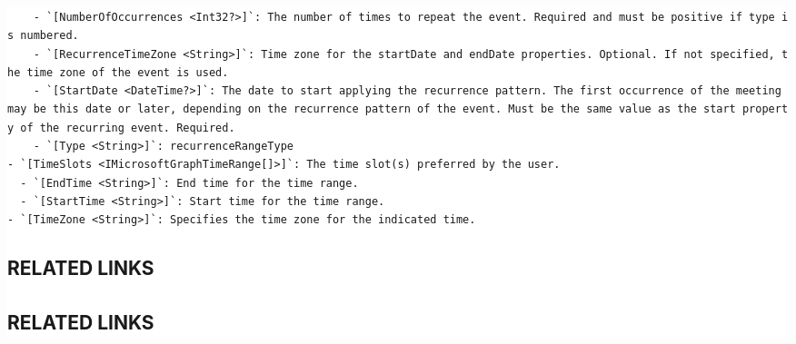         - `[NumberOfOccurrences <Int32?>]`: The number of times to repeat the event. Required and must be positive if type is numbered.
        - `[RecurrenceTimeZone <String>]`: Time zone for the startDate and endDate properties. Optional. If not specified, the time zone of the event is used.
        - `[StartDate <DateTime?>]`: The date to start applying the recurrence pattern. The first occurrence of the meeting may be this date or later, depending on the recurrence pattern of the event. Must be the same value as the start property of the recurring event. Required.
        - `[Type <String>]`: recurrenceRangeType
    - `[TimeSlots <IMicrosoftGraphTimeRange[]>]`: The time slot(s) preferred by the user.
      - `[EndTime <String>]`: End time for the time range.
      - `[StartTime <String>]`: Start time for the time range.
    - `[TimeZone <String>]`: Specifies the time zone for the indicated time.

## RELATED LINKS

## RELATED LINKS
